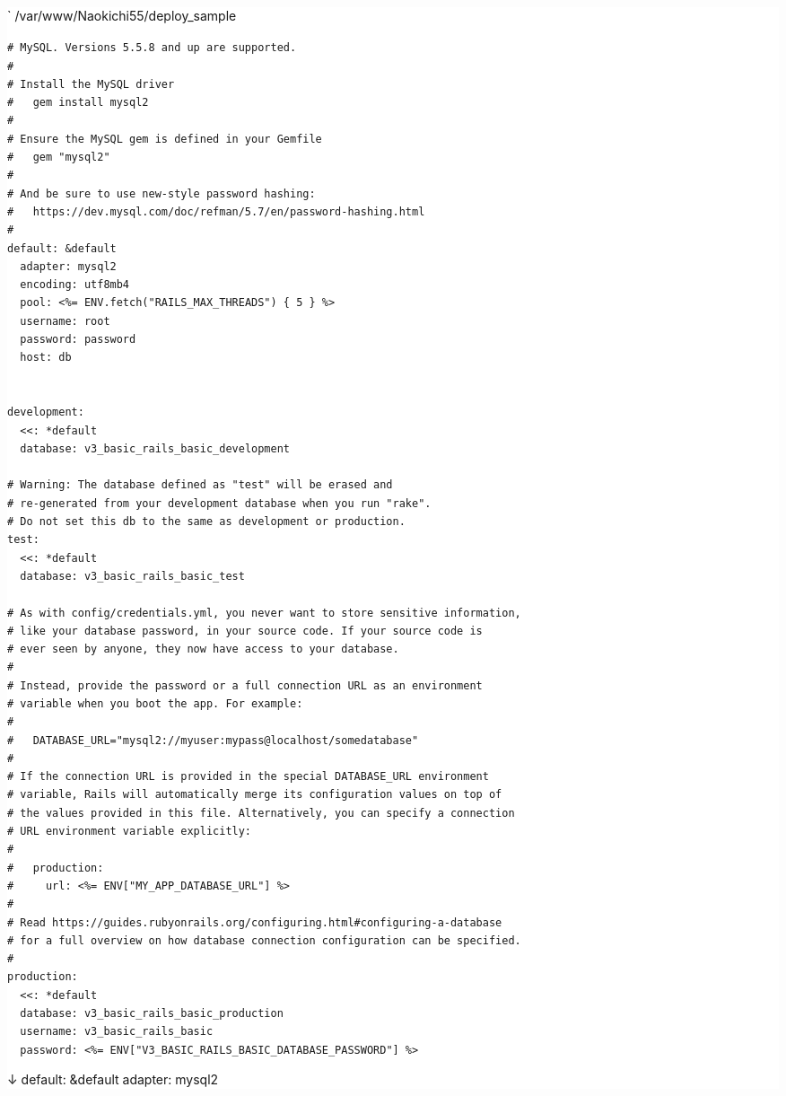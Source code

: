 
` /var/www/Naokichi55/deploy_sample



```
# MySQL. Versions 5.5.8 and up are supported.
#
# Install the MySQL driver
#   gem install mysql2
#
# Ensure the MySQL gem is defined in your Gemfile
#   gem "mysql2"
#
# And be sure to use new-style password hashing:
#   https://dev.mysql.com/doc/refman/5.7/en/password-hashing.html
#
default: &default
  adapter: mysql2
  encoding: utf8mb4
  pool: <%= ENV.fetch("RAILS_MAX_THREADS") { 5 } %>
  username: root
  password: password
  host: db


development:
  <<: *default
  database: v3_basic_rails_basic_development

# Warning: The database defined as "test" will be erased and
# re-generated from your development database when you run "rake".
# Do not set this db to the same as development or production.
test:
  <<: *default
  database: v3_basic_rails_basic_test

# As with config/credentials.yml, you never want to store sensitive information,
# like your database password, in your source code. If your source code is
# ever seen by anyone, they now have access to your database.
#
# Instead, provide the password or a full connection URL as an environment
# variable when you boot the app. For example:
#
#   DATABASE_URL="mysql2://myuser:mypass@localhost/somedatabase"
#
# If the connection URL is provided in the special DATABASE_URL environment
# variable, Rails will automatically merge its configuration values on top of
# the values provided in this file. Alternatively, you can specify a connection
# URL environment variable explicitly:
#
#   production:
#     url: <%= ENV["MY_APP_DATABASE_URL"] %>
#
# Read https://guides.rubyonrails.org/configuring.html#configuring-a-database
# for a full overview on how database connection configuration can be specified.
#
production:
  <<: *default
  database: v3_basic_rails_basic_production
  username: v3_basic_rails_basic
  password: <%= ENV["V3_BASIC_RAILS_BASIC_DATABASE_PASSWORD"] %>
```
↓
default: &default
  adapter: mysql2